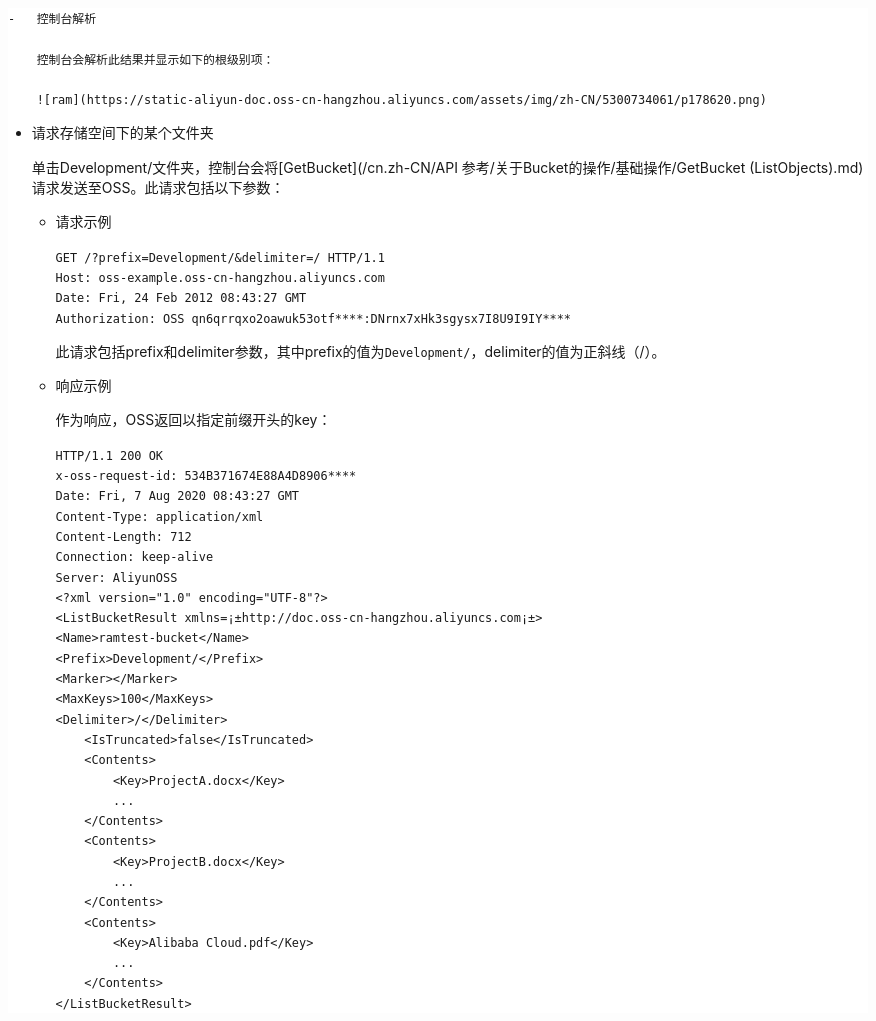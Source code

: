     -   控制台解析

        控制台会解析此结果并显示如下的根级别项：

        ![ram](https://static-aliyun-doc.oss-cn-hangzhou.aliyuncs.com/assets/img/zh-CN/5300734061/p178620.png)

-   请求存储空间下的某个文件夹

    单击Development/文件夹，控制台会将[GetBucket](/cn.zh-CN/API 参考/关于Bucket的操作/基础操作/GetBucket (ListObjects).md)请求发送至OSS。此请求包括以下参数：

    -   请求示例

        ```
        GET /?prefix=Development/&delimiter=/ HTTP/1.1
        Host: oss-example.oss-cn-hangzhou.aliyuncs.com
        Date: Fri, 24 Feb 2012 08:43:27 GMT
        Authorization: OSS qn6qrrqxo2oawuk53otf****:DNrnx7xHk3sgysx7I8U9I9IY****
        ```

        此请求包括prefix和delimiter参数，其中prefix的值为`Development/`，delimiter的值为正斜线（/）。

    -   响应示例

        作为响应，OSS返回以指定前缀开头的key：

        ```
        HTTP/1.1 200 OK
        x-oss-request-id: 534B371674E88A4D8906****
        Date: Fri, 7 Aug 2020 08:43:27 GMT
        Content-Type: application/xml
        Content-Length: 712
        Connection: keep-alive
        Server: AliyunOSS
        <?xml version="1.0" encoding="UTF-8"?>
        <ListBucketResult xmlns=¡±http://doc.oss-cn-hangzhou.aliyuncs.com¡±>
        <Name>ramtest-bucket</Name>
        <Prefix>Development/</Prefix>
        <Marker></Marker>
        <MaxKeys>100</MaxKeys>
        <Delimiter>/</Delimiter>
            <IsTruncated>false</IsTruncated>
            <Contents>
                <Key>ProjectA.docx</Key>
                ...
            </Contents>
            <Contents>
                <Key>ProjectB.docx</Key>
                ...
            </Contents>
            <Contents>
                <Key>Alibaba Cloud.pdf</Key>
                ...
            </Contents>
        </ListBucketResult>
        ```
